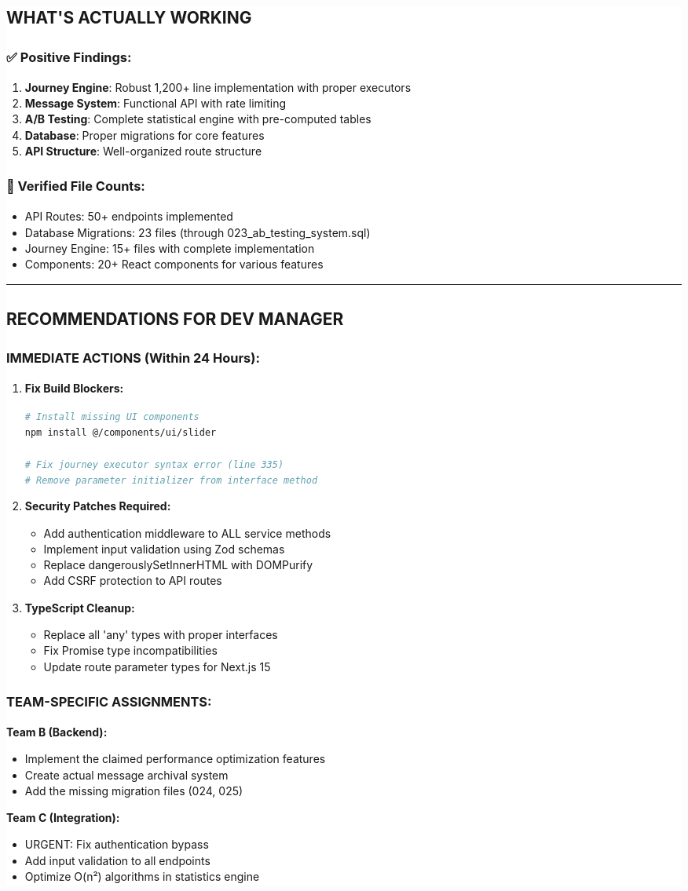 
## WHAT'S ACTUALLY WORKING

### ✅ Positive Findings:
1. **Journey Engine**: Robust 1,200+ line implementation with proper executors
2. **Message System**: Functional API with rate limiting
3. **A/B Testing**: Complete statistical engine with pre-computed tables
4. **Database**: Proper migrations for core features
5. **API Structure**: Well-organized route structure

### 📁 Verified File Counts:
- API Routes: 50+ endpoints implemented
- Database Migrations: 23 files (through 023_ab_testing_system.sql)
- Journey Engine: 15+ files with complete implementation
- Components: 20+ React components for various features

---

## RECOMMENDATIONS FOR DEV MANAGER

### IMMEDIATE ACTIONS (Within 24 Hours):

1. **Fix Build Blockers:**
   ```bash
   # Install missing UI components
   npm install @/components/ui/slider
   
   # Fix journey executor syntax error (line 335)
   # Remove parameter initializer from interface method
   ```

2. **Security Patches Required:**
   - Add authentication middleware to ALL service methods
   - Implement input validation using Zod schemas
   - Replace dangerouslySetInnerHTML with DOMPurify
   - Add CSRF protection to API routes

3. **TypeScript Cleanup:**
   - Replace all 'any' types with proper interfaces
   - Fix Promise type incompatibilities
   - Update route parameter types for Next.js 15

### TEAM-SPECIFIC ASSIGNMENTS:

**Team B (Backend):**
- Implement the claimed performance optimization features
- Create actual message archival system
- Add the missing migration files (024, 025)

**Team C (Integration):**
- URGENT: Fix authentication bypass
- Add input validation to all endpoints
- Optimize O(n²) algorithms in statistics engine
